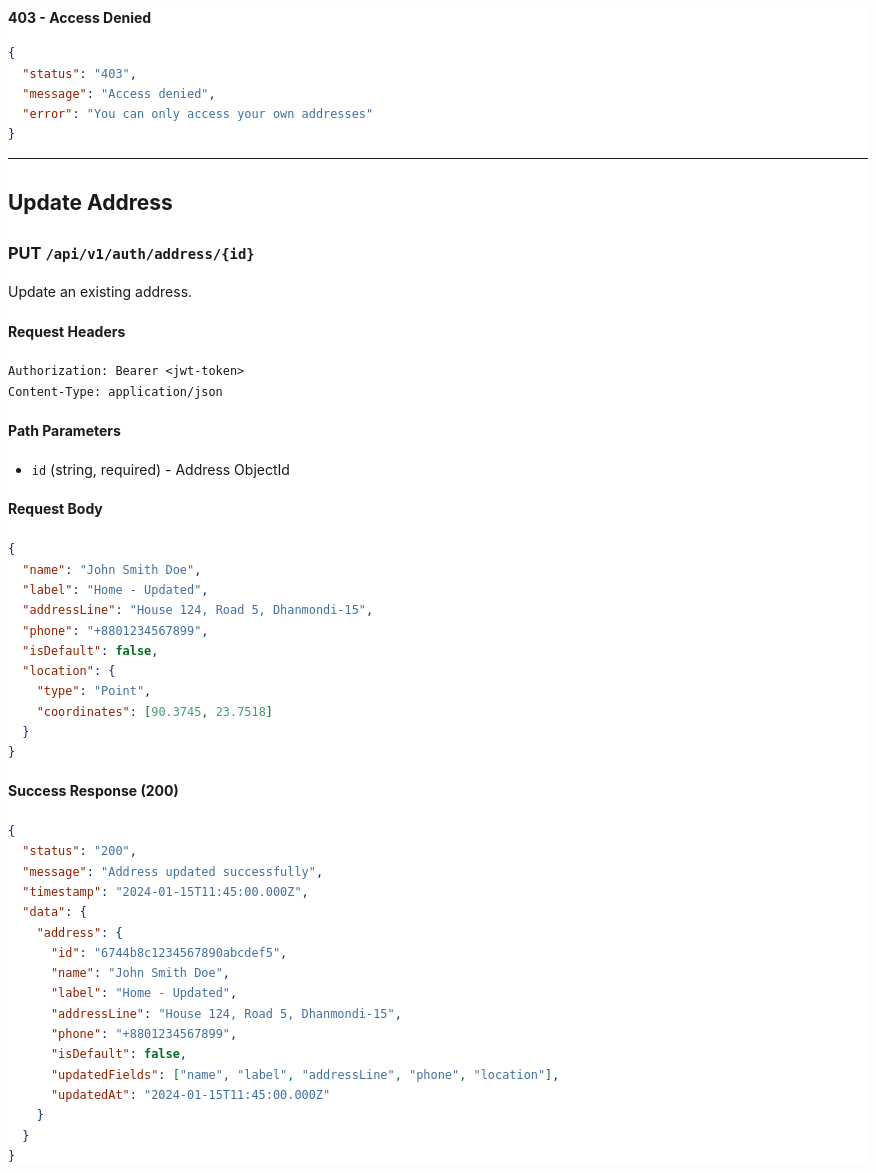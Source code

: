**403 - Access Denied**
```json
{
  "status": "403",
  "message": "Access denied",
  "error": "You can only access your own addresses"
}
```

---

## Update Address

### **PUT** `/api/v1/auth/address/{id}`

Update an existing address.

#### Request Headers
```http
Authorization: Bearer <jwt-token>
Content-Type: application/json
```

#### Path Parameters
- `id` (string, required) - Address ObjectId

#### Request Body
```json
{
  "name": "John Smith Doe",
  "label": "Home - Updated", 
  "addressLine": "House 124, Road 5, Dhanmondi-15",
  "phone": "+8801234567899",
  "isDefault": false,
  "location": {
    "type": "Point",
    "coordinates": [90.3745, 23.7518]
  }
}
```

#### Success Response (200)
```json
{
  "status": "200",
  "message": "Address updated successfully",
  "timestamp": "2024-01-15T11:45:00.000Z",
  "data": {
    "address": {
      "id": "6744b8c1234567890abcdef5",
      "name": "John Smith Doe",
      "label": "Home - Updated",
      "addressLine": "House 124, Road 5, Dhanmondi-15",
      "phone": "+8801234567899",
      "isDefault": false,
      "updatedFields": ["name", "label", "addressLine", "phone", "location"],
      "updatedAt": "2024-01-15T11:45:00.000Z"
    }
  }
}
```

